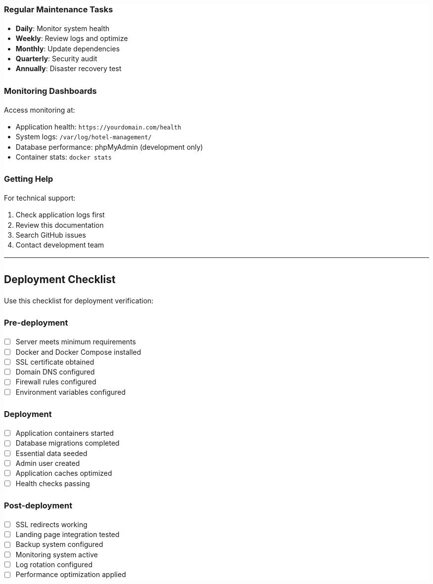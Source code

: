 ### Regular Maintenance Tasks

- **Daily**: Monitor system health
- **Weekly**: Review logs and optimize
- **Monthly**: Update dependencies
- **Quarterly**: Security audit
- **Annually**: Disaster recovery test

### Monitoring Dashboards

Access monitoring at:
- Application health: `https://yourdomain.com/health`
- System logs: `/var/log/hotel-management/`
- Database performance: phpMyAdmin (development only)
- Container stats: `docker stats`

### Getting Help

For technical support:
1. Check application logs first
2. Review this documentation
3. Search GitHub issues
4. Contact development team

---

## Deployment Checklist

Use this checklist for deployment verification:

### Pre-deployment
- [ ] Server meets minimum requirements
- [ ] Docker and Docker Compose installed
- [ ] SSL certificate obtained
- [ ] Domain DNS configured
- [ ] Firewall rules configured
- [ ] Environment variables configured

### Deployment
- [ ] Application containers started
- [ ] Database migrations completed
- [ ] Essential data seeded
- [ ] Admin user created
- [ ] Application caches optimized
- [ ] Health checks passing

### Post-deployment
- [ ] SSL redirects working
- [ ] Landing page integration tested
- [ ] Backup system configured
- [ ] Monitoring system active
- [ ] Log rotation configured
- [ ] Performance optimization applied
